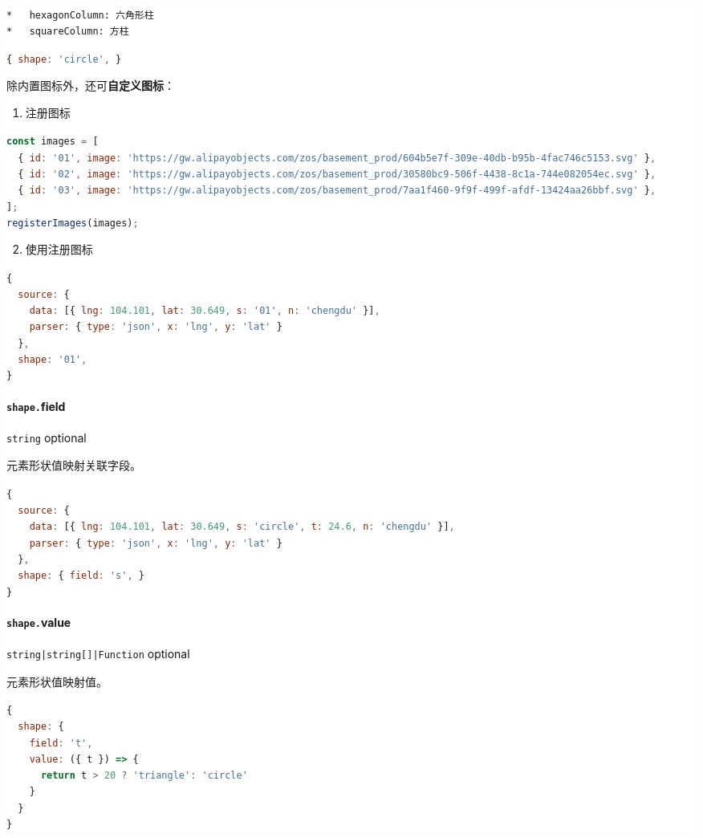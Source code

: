     *   hexagonColumn: 六角形柱
    *   squareColumn: 方柱

```js
{ shape: 'circle', }
```

除内置图标外，还可**自定义图标**：

1.  注册图标

```js
const images = [
  { id: '01', image: 'https://gw.alipayobjects.com/zos/basement_prod/604b5e7f-309e-40db-b95b-4fac746c5153.svg' },
  { id: '02', image: 'https://gw.alipayobjects.com/zos/basement_prod/30580bc9-506f-4438-8c1a-744e082054ec.svg' },
  { id: '03', image: 'https://gw.alipayobjects.com/zos/basement_prod/7aa1f460-9f9f-499f-afdf-13424aa26bbf.svg' },
];
registerImages(images);
```

2.  使用注册图标

```js
{
  source: {
    data: [{ lng: 104.101, lat: 30.649, s: '01', n: 'chengdu' }],
    parser: { type: 'json', x: 'lng', y: 'lat' }
  },
  shape: '01',
}
```

#### `shape.`field

`string` optional

元素形状值映射关联字段。

```js
{
  source: {
    data: [{ lng: 104.101, lat: 30.649, s: 'circle', t: 24.6, n: 'chengdu' }],
    parser: { type: 'json', x: 'lng', y: 'lat' }
  },
  shape: { field: 's', }
}
```

#### `shape.`value

`string|string[]|Function` optional

元素形状值映射值。

```js
{
  shape: {
    field: 't',
    value: ({ t }) => {
      return t > 20 ? 'triangle': 'circle'
    }
  }
}
```
